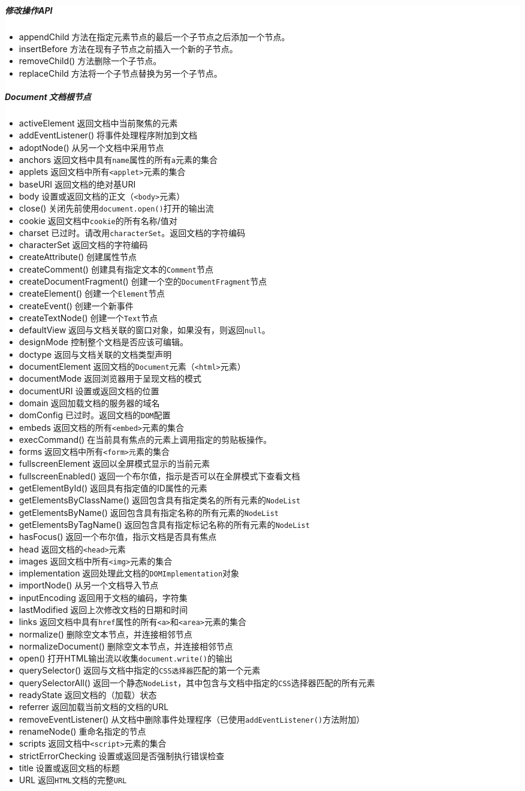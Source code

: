 ##### 修改操作API

- appendChild 方法在指定元素节点的最后一个子节点之后添加一个节点。
- insertBefore 方法在现有子节点之前插入一个新的子节点。
- removeChild() 方法删除一个子节点。
- replaceChild 方法将一个子节点替换为另一个子节点。

##### Document 文档根节点

- activeElement 返回文档中当前聚焦的元素
- addEventListener() 将事件处理程序附加到文档
- adoptNode() 从另一个文档中采用节点
- anchors 返回文档中具有`name`属性的所有`a`元素的集合
- applets 返回文档中所有`<applet>`元素的集合
- baseURI 返回文档的绝对基URI
- body 设置或返回文档的正文（`<body>`元素）
- close() 关闭先前使用`document.open()`打开的输出流
- cookie 返回文档中`cookie`的所有名称/值对
- charset 已过时。请改用`characterSet`。返回文档的字符编码
- characterSet 返回文档的字符编码
- createAttribute() 创建属性节点
- createComment() 创建具有指定文本的`Comment`节点
- createDocumentFragment() 创建一个空的`DocumentFragment`节点
- createElement() 创建一个`Element`节点
- createEvent() 创建一个新事件
- createTextNode() 创建一个`Text`节点
- defaultView 返回与文档关联的窗口对象，如果没有，则返回`null`。
- designMode 控制整个文档是否应该可编辑。
- doctype 返回与文档关联的文档类型声明
- documentElement 返回文档的`Document`元素（`<html>`元素）
- documentMode 返回浏览器用于呈现文档的模式
- documentURI 设置或返回文档的位置
- domain 返回加载文档的服务器的域名
- domConfig 已过时。返回文档的`DOM`配置
- embeds 返回文档的所有`<embed>`元素的集合
- execCommand() 在当前具有焦点的元素上调用指定的剪贴板操作。
- forms 返回文档中所有`<form>元`素的集合
- fullscreenElement 返回以全屏模式显示的当前元素
- fullscreenEnabled() 返回一个布尔值，指示是否可以在全屏模式下查看文档
- getElementById() 返回具有指定值的ID属性的元素
- getElementsByClassName() 返回包含具有指定类名的所有元素的`NodeList`
- getElementsByName() 返回包含具有指定名称的所有元素的`NodeList`
- getElementsByTagName() 返回包含具有指定标记名称的所有元素的`NodeList`
- hasFocus() 返回一个布尔值，指示文档是否具有焦点
- head 返回文档的`<head>`元素
- images 返回文档中所有`<img>`元素的集合
- implementation 返回处理此文档的`DOMImplementation`对象
- importNode() 从另一个文档导入节点
- inputEncoding 返回用于文档的编码，字符集
- lastModified 返回上次修改文档的日期和时间
- links 返回文档中具有`href`属性的所有`<a>`和`<area>`元素的集合
- normalize() 删除空文本节点，并连接相邻节点
- normalizeDocument() 删除空文本节点，并连接相邻节点
- open() 打开HTML输出流以收集`document.write()`的输出
- querySelector() 返回与文档中指定的`CSS选择器`匹配的第一个元素
- querySelectorAll() 返回一个静态`NodeList`，其中包含与文档中指定的`CSS`选择器匹配的所有元素
- readyState 返回文档的（加载）状态
- referrer 返回加载当前文档的文档的URL
- removeEventListener() 从文档中删除事件处理程序（已使用`addEventListener()`方法附加）
- renameNode() 重命名指定的节点
- scripts 返回文档中`<script>`元素的集合
- strictErrorChecking 设置或返回是否强制执行错误检查
- title 设置或返回文档的标题
- URL 返回`HTML`文档的完整`URL`